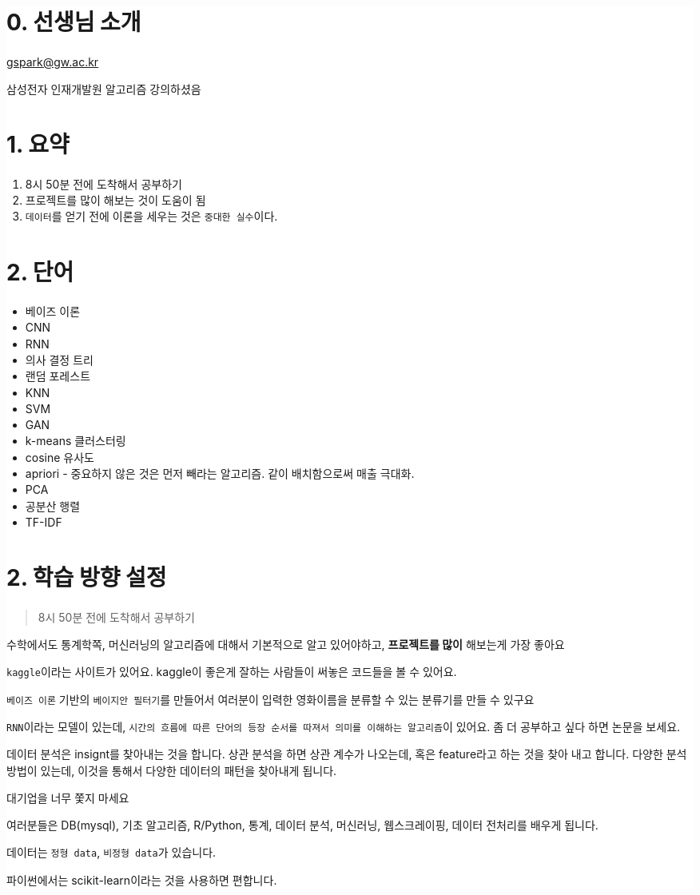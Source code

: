 # 0. 선생님 소개

gspark@gw.ac.kr

삼성전자 인재개발원 알고리즘 강의하셨음



# 1. 요약

1. 8시 50분 전에 도착해서 공부하기
2. 프로젝트를 많이 해보는 것이 도움이 됨
3. `데이터`를 얻기 전에 이론을 세우는 것은 `중대한 실수`이다.

# 2. 단어

- 베이즈 이론
- CNN
- RNN
- 의사 결정 트리
- 랜덤 포레스트
- KNN
- SVM
- GAN
- k-means 클러스터링
- cosine 유사도
- apriori - 중요하지 않은 것은 먼저 빼라는 알고리즘. 같이 배치함으로써 매출 극대화.
- PCA
- 공분산 행렬
- TF-IDF

# 2. 학습 방향 설정

> 8시 50분 전에 도착해서 공부하기

수학에서도 통계학쪽, 머신러닝의 알고리즘에 대해서 기본적으로 알고 있어야하고, **프로젝트를 많이** 해보는게 가장 좋아요

`kaggle`이라는 사이트가 있어요. kaggle이 좋은게 잘하는 사람들이 써놓은 코드들을 볼 수 있어요.

`베이즈 이론` 기반의 `베이지안 필터기`를 만들어서 여러분이 입력한 영화이름을 분류할 수 있는 분류기를 만들 수 있구요

`RNN`이라는 모델이 있는데, `시간의 흐름에 따른 단어의 등장 순서를 따져서 의미를 이해하는 알고리즘`이 있어요. 좀 더 공부하고 싶다 하면 논문을 보세요. 

데이터 분석은 insignt를 찾아내는 것을 합니다. 상관 분석을 하면 상관 계수가 나오는데, 혹은 feature라고 하는 것을 찾아 내고 합니다. 다양한 분석방법이 있는데, 이것을 통해서 다양한 데이터의 패턴을 찾아내게 됩니다.

대기업을 너무 쫓지 마세요

여러분들은 DB(mysql), 기초 알고리즘, R/Python, 통계, 데이터 분석, 머신러닝, 웹스크레이핑, 데이터 전처리를 배우게 됩니다.

데이터는 `정형 data`, `비정형 data`가 있습니다.

파이썬에서는 scikit-learn이라는 것을 사용하면 편합니다.
